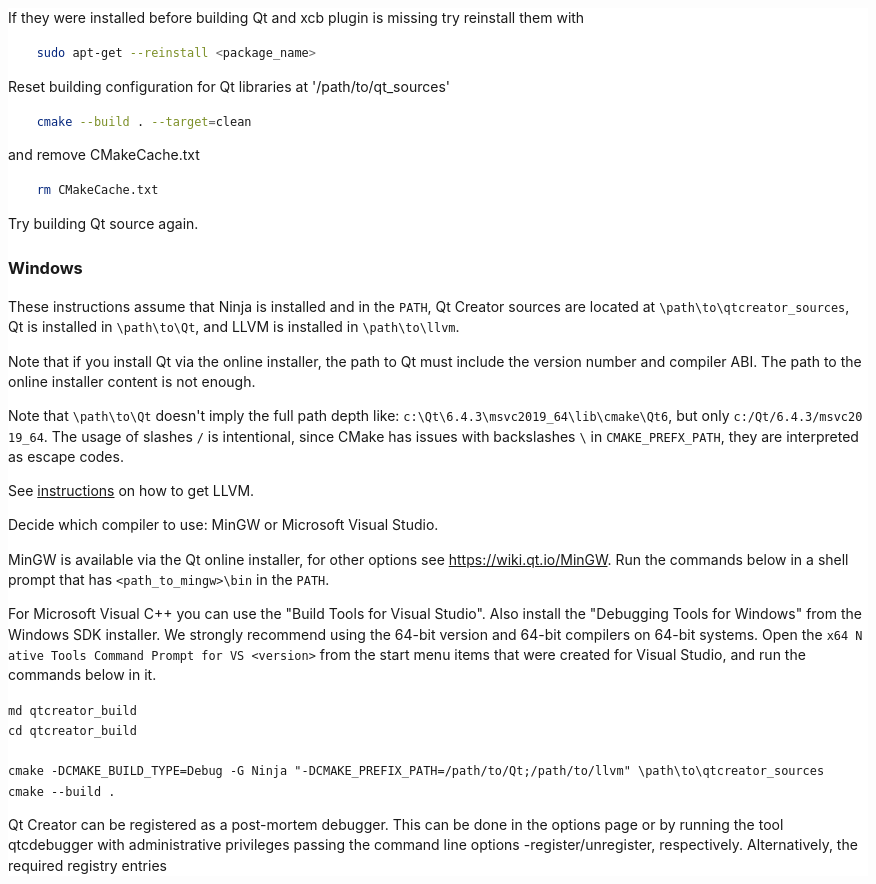 If they were installed before building Qt and xcb plugin is missing try reinstall them with

```sh
    sudo apt-get --reinstall <package_name>
```

Reset building configuration for Qt libraries at '/path/to/qt_sources'

```sh
    cmake --build . --target=clean
```

and remove CMakeCache.txt

```sh
    rm CMakeCache.txt
```

Try building Qt source again.


### Windows

These instructions assume that Ninja is installed and in the `PATH`, Qt Creator
sources are located at `\path\to\qtcreator_sources`, Qt is installed in
`\path\to\Qt`, and LLVM is installed in `\path\to\llvm`.

Note that if you install Qt via the online installer, the path to Qt must
include the version number and compiler ABI. The path to the online installer
content is not enough.

Note that `\path\to\Qt` doesn't imply the full path depth like:
`c:\Qt\6.4.3\msvc2019_64\lib\cmake\Qt6`, but only `c:/Qt/6.4.3/msvc2019_64`.
The usage of slashes `/` is intentional, since CMake has issues with backslashes `\`
in `CMAKE_PREFX_PATH`, they are interpreted as escape codes.

See [instructions](#getting-llvmclang-for-the-clang-code-model) on how to
get LLVM.

Decide which compiler to use: MinGW or Microsoft Visual Studio.

MinGW is available via the Qt online installer, for other options see
<https://wiki.qt.io/MinGW>. Run the commands below in a shell prompt that has
`<path_to_mingw>\bin` in the `PATH`.

For Microsoft Visual C++ you can use the "Build Tools for Visual Studio". Also
install the "Debugging Tools for Windows" from the Windows SDK installer. We
strongly recommend using the 64-bit version and 64-bit compilers on 64-bit
systems. Open the `x64 Native Tools Command Prompt for VS <version>` from the
start menu items that were created for Visual Studio, and run the commands
below in it.

    md qtcreator_build
    cd qtcreator_build

    cmake -DCMAKE_BUILD_TYPE=Debug -G Ninja "-DCMAKE_PREFIX_PATH=/path/to/Qt;/path/to/llvm" \path\to\qtcreator_sources
    cmake --build .

Qt Creator can be registered as a post-mortem debugger. This can be done in the
options page or by running the tool qtcdebugger with administrative privileges
passing the command line options -register/unregister, respectively.
Alternatively, the required registry entries
